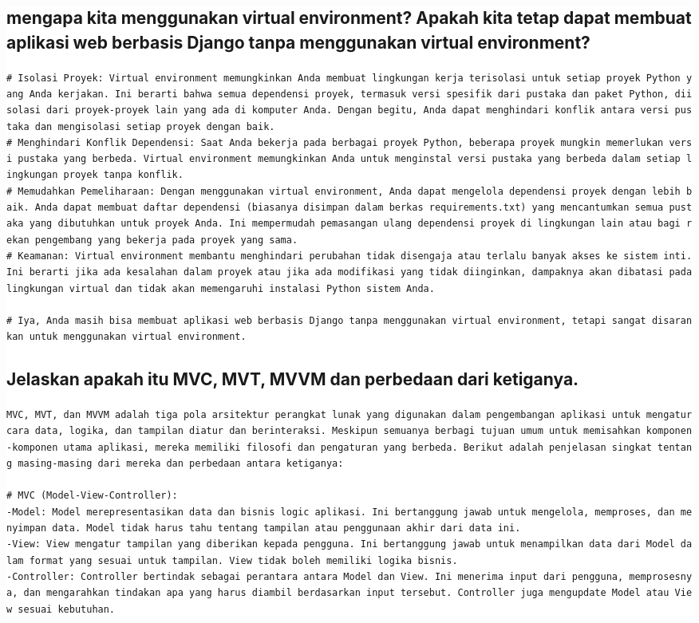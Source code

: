 ## mengapa kita menggunakan virtual environment? Apakah kita tetap dapat membuat aplikasi web berbasis Django tanpa menggunakan virtual environment? ##
    # Isolasi Proyek: Virtual environment memungkinkan Anda membuat lingkungan kerja terisolasi untuk setiap proyek Python yang Anda kerjakan. Ini berarti bahwa semua dependensi proyek, termasuk versi spesifik dari pustaka dan paket Python, diisolasi dari proyek-proyek lain yang ada di komputer Anda. Dengan begitu, Anda dapat menghindari konflik antara versi pustaka dan mengisolasi setiap proyek dengan baik.
    # Menghindari Konflik Dependensi: Saat Anda bekerja pada berbagai proyek Python, beberapa proyek mungkin memerlukan versi pustaka yang berbeda. Virtual environment memungkinkan Anda untuk menginstal versi pustaka yang berbeda dalam setiap lingkungan proyek tanpa konflik.
    # Memudahkan Pemeliharaan: Dengan menggunakan virtual environment, Anda dapat mengelola dependensi proyek dengan lebih baik. Anda dapat membuat daftar dependensi (biasanya disimpan dalam berkas requirements.txt) yang mencantumkan semua pustaka yang dibutuhkan untuk proyek Anda. Ini mempermudah pemasangan ulang dependensi proyek di lingkungan lain atau bagi rekan pengembang yang bekerja pada proyek yang sama.
    # Keamanan: Virtual environment membantu menghindari perubahan tidak disengaja atau terlalu banyak akses ke sistem inti. Ini berarti jika ada kesalahan dalam proyek atau jika ada modifikasi yang tidak diinginkan, dampaknya akan dibatasi pada lingkungan virtual dan tidak akan memengaruhi instalasi Python sistem Anda.

    # Iya, Anda masih bisa membuat aplikasi web berbasis Django tanpa menggunakan virtual environment, tetapi sangat disarankan untuk menggunakan virtual environment.

## Jelaskan apakah itu MVC, MVT, MVVM dan perbedaan dari ketiganya. ##
    MVC, MVT, dan MVVM adalah tiga pola arsitektur perangkat lunak yang digunakan dalam pengembangan aplikasi untuk mengatur cara data, logika, dan tampilan diatur dan berinteraksi. Meskipun semuanya berbagi tujuan umum untuk memisahkan komponen-komponen utama aplikasi, mereka memiliki filosofi dan pengaturan yang berbeda. Berikut adalah penjelasan singkat tentang masing-masing dari mereka dan perbedaan antara ketiganya:

    # MVC (Model-View-Controller):
    -Model: Model merepresentasikan data dan bisnis logic aplikasi. Ini bertanggung jawab untuk mengelola, memproses, dan menyimpan data. Model tidak harus tahu tentang tampilan atau penggunaan akhir dari data ini.
    -View: View mengatur tampilan yang diberikan kepada pengguna. Ini bertanggung jawab untuk menampilkan data dari Model dalam format yang sesuai untuk tampilan. View tidak boleh memiliki logika bisnis.
    -Controller: Controller bertindak sebagai perantara antara Model dan View. Ini menerima input dari pengguna, memprosesnya, dan mengarahkan tindakan apa yang harus diambil berdasarkan input tersebut. Controller juga mengupdate Model atau View sesuai kebutuhan.